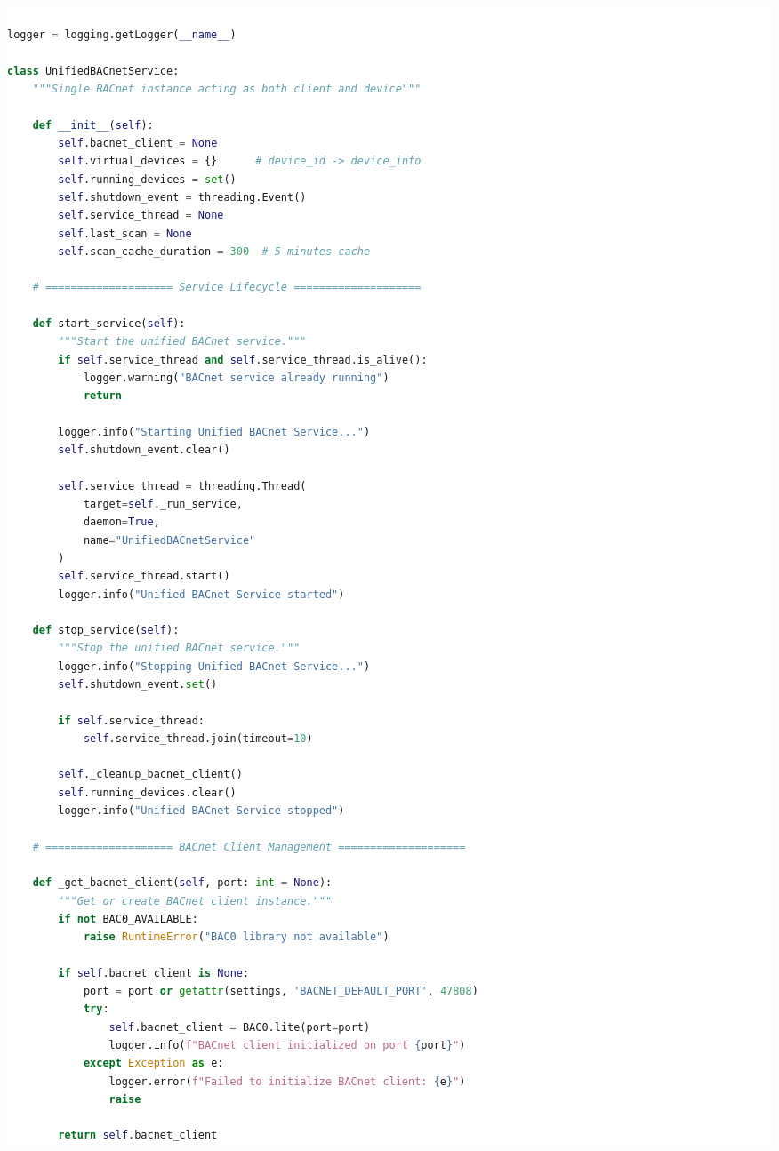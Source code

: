 ```python

logger = logging.getLogger(__name__)

class UnifiedBACnetService:
    """Single BACnet instance acting as both client and device"""

    def __init__(self):
        self.bacnet_client = None
        self.virtual_devices = {}      # device_id -> device_info
        self.running_devices = set()
        self.shutdown_event = threading.Event()
        self.service_thread = None
        self.last_scan = None
        self.scan_cache_duration = 300  # 5 minutes cache

    # ==================== Service Lifecycle ====================

    def start_service(self):
        """Start the unified BACnet service."""
        if self.service_thread and self.service_thread.is_alive():
            logger.warning("BACnet service already running")
            return

        logger.info("Starting Unified BACnet Service...")
        self.shutdown_event.clear()

        self.service_thread = threading.Thread(
            target=self._run_service,
            daemon=True,
            name="UnifiedBACnetService"
        )
        self.service_thread.start()
        logger.info("Unified BACnet Service started")

    def stop_service(self):
        """Stop the unified BACnet service."""
        logger.info("Stopping Unified BACnet Service...")
        self.shutdown_event.set()

        if self.service_thread:
            self.service_thread.join(timeout=10)

        self._cleanup_bacnet_client()
        self.running_devices.clear()
        logger.info("Unified BACnet Service stopped")

    # ==================== BACnet Client Management ====================

    def _get_bacnet_client(self, port: int = None):
        """Get or create BACnet client instance."""
        if not BAC0_AVAILABLE:
            raise RuntimeError("BAC0 library not available")

        if self.bacnet_client is None:
            port = port or getattr(settings, 'BACNET_DEFAULT_PORT', 47808)
            try:
                self.bacnet_client = BAC0.lite(port=port)
                logger.info(f"BACnet client initialized on port {port}")
            except Exception as e:
                logger.error(f"Failed to initialize BACnet client: {e}")
                raise

        return self.bacnet_client
```